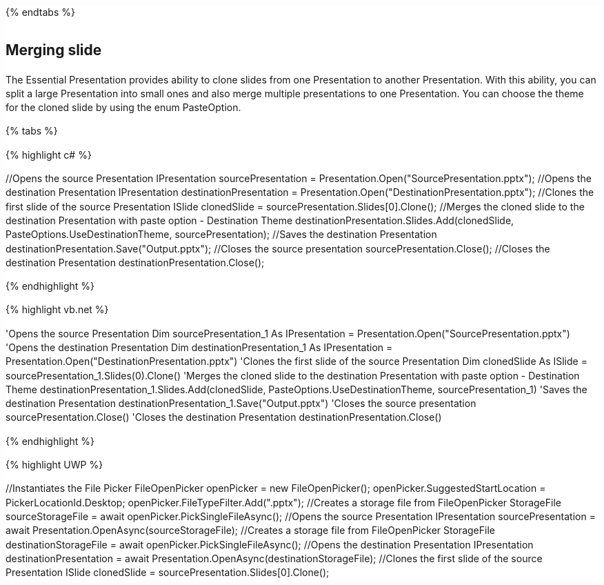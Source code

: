 {% endtabs %}

## Merging slide

The Essential Presentation provides ability to clone slides from one Presentation to another Presentation. With this ability, you can split a large Presentation into small ones and also merge multiple presentations to one Presentation. You can choose the theme for the cloned slide by using the enum PasteOption.

{% tabs %}

{% highlight c# %}

//Opens the source Presentation
IPresentation sourcePresentation = Presentation.Open("SourcePresentation.pptx");
//Opens the destination Presentation
IPresentation destinationPresentation = Presentation.Open("DestinationPresentation.pptx");
//Clones the first slide of the source Presentation
ISlide clonedSlide = sourcePresentation.Slides[0].Clone();
//Merges the cloned slide to the destination Presentation with paste option - Destination Theme
destinationPresentation.Slides.Add(clonedSlide, PasteOptions.UseDestinationTheme, sourcePresentation);
//Saves the destination Presentation
destinationPresentation.Save("Output.pptx");
//Closes the source presentation
sourcePresentation.Close();
//Closes the destination Presentation
destinationPresentation.Close();

{% endhighlight %}

{% highlight vb.net %}

'Opens the source Presentation
Dim sourcePresentation_1 As IPresentation = Presentation.Open("SourcePresentation.pptx")
'Opens the destination Presentation
Dim destinationPresentation_1 As IPresentation = Presentation.Open("DestinationPresentation.pptx")
'Clones the first slide of the source Presentation
Dim clonedSlide As ISlide = sourcePresentation_1.Slides(0).Clone()
'Merges the cloned slide to the destination Presentation with paste option - Destination Theme
destinationPresentation_1.Slides.Add(clonedSlide, PasteOptions.UseDestinationTheme, sourcePresentation_1)
'Saves the destination Presentation
destinationPresentation_1.Save("Output.pptx")
'Closes the source presentation
sourcePresentation.Close()
'Closes the destination Presentation
destinationPresentation.Close()

{% endhighlight %}

{% highlight UWP %}

//Instantiates the File Picker
FileOpenPicker openPicker = new FileOpenPicker();
openPicker.SuggestedStartLocation = PickerLocationId.Desktop;
openPicker.FileTypeFilter.Add(".pptx");
//Creates a storage file from FileOpenPicker
StorageFile sourceStorageFile = await openPicker.PickSingleFileAsync();
//Opens the source Presentation
IPresentation sourcePresentation = await Presentation.OpenAsync(sourceStorageFile);
//Creates a storage file from FileOpenPicker
StorageFile destinationStorageFile = await openPicker.PickSingleFileAsync();
//Opens the destination Presentation
IPresentation destinationPresentation = await Presentation.OpenAsync(destinationStorageFile);
//Clones the first slide of the source Presentation
ISlide clonedSlide = sourcePresentation.Slides[0].Clone();